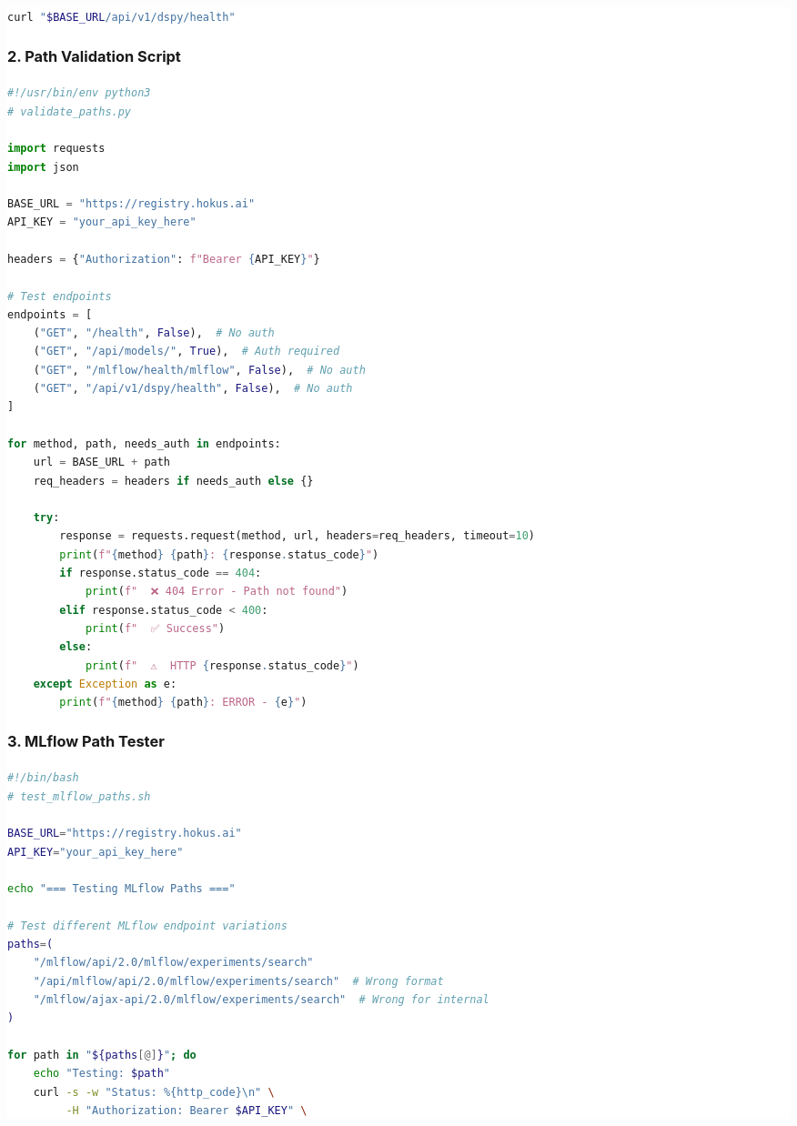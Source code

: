 ```bash
curl "$BASE_URL/api/v1/dspy/health"
```

### 2. Path Validation Script

```python
#!/usr/bin/env python3
# validate_paths.py

import requests
import json

BASE_URL = "https://registry.hokus.ai"
API_KEY = "your_api_key_here"

headers = {"Authorization": f"Bearer {API_KEY}"}

# Test endpoints
endpoints = [
    ("GET", "/health", False),  # No auth
    ("GET", "/api/models/", True),  # Auth required
    ("GET", "/mlflow/health/mlflow", False),  # No auth
    ("GET", "/api/v1/dspy/health", False),  # No auth
]

for method, path, needs_auth in endpoints:
    url = BASE_URL + path
    req_headers = headers if needs_auth else {}
    
    try:
        response = requests.request(method, url, headers=req_headers, timeout=10)
        print(f"{method} {path}: {response.status_code}")
        if response.status_code == 404:
            print(f"  ❌ 404 Error - Path not found")
        elif response.status_code < 400:
            print(f"  ✅ Success")
        else:
            print(f"  ⚠️  HTTP {response.status_code}")
    except Exception as e:
        print(f"{method} {path}: ERROR - {e}")
```

### 3. MLflow Path Tester

```bash
#!/bin/bash
# test_mlflow_paths.sh

BASE_URL="https://registry.hokus.ai"
API_KEY="your_api_key_here"

echo "=== Testing MLflow Paths ==="

# Test different MLflow endpoint variations
paths=(
    "/mlflow/api/2.0/mlflow/experiments/search"
    "/api/mlflow/api/2.0/mlflow/experiments/search"  # Wrong format
    "/mlflow/ajax-api/2.0/mlflow/experiments/search"  # Wrong for internal
)

for path in "${paths[@]}"; do
    echo "Testing: $path"
    curl -s -w "Status: %{http_code}\n" \
         -H "Authorization: Bearer $API_KEY" \
```